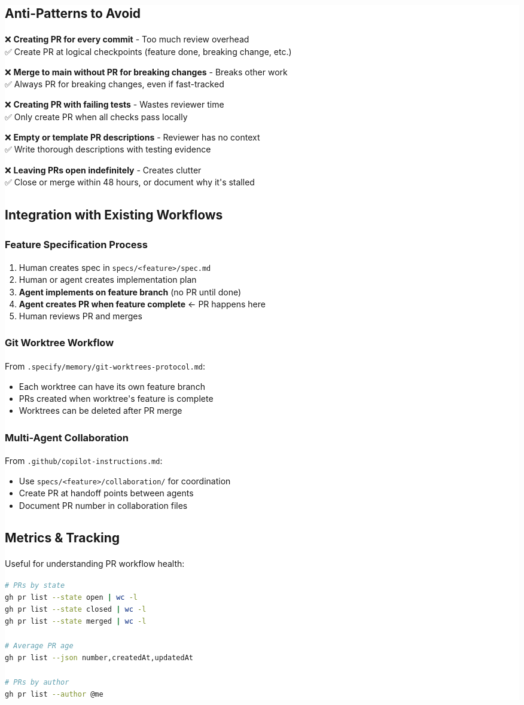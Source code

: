 ## Anti-Patterns to Avoid

❌ **Creating PR for every commit** - Too much review overhead  
✅ Create PR at logical checkpoints (feature done, breaking change, etc.)

❌ **Merge to main without PR for breaking changes** - Breaks other work  
✅ Always PR for breaking changes, even if fast-tracked

❌ **Creating PR with failing tests** - Wastes reviewer time  
✅ Only create PR when all checks pass locally

❌ **Empty or template PR descriptions** - Reviewer has no context  
✅ Write thorough descriptions with testing evidence

❌ **Leaving PRs open indefinitely** - Creates clutter  
✅ Close or merge within 48 hours, or document why it's stalled

## Integration with Existing Workflows

### Feature Specification Process
1. Human creates spec in `specs/<feature>/spec.md`
2. Human or agent creates implementation plan
3. **Agent implements on feature branch** (no PR until done)
4. **Agent creates PR when feature complete** ← PR happens here
5. Human reviews PR and merges

### Git Worktree Workflow
From `.specify/memory/git-worktrees-protocol.md`:
- Each worktree can have its own feature branch
- PRs created when worktree's feature is complete
- Worktrees can be deleted after PR merge

### Multi-Agent Collaboration
From `.github/copilot-instructions.md`:
- Use `specs/<feature>/collaboration/` for coordination
- Create PR at handoff points between agents
- Document PR number in collaboration files

## Metrics & Tracking

Useful for understanding PR workflow health:

```bash
# PRs by state
gh pr list --state open | wc -l
gh pr list --state closed | wc -l
gh pr list --state merged | wc -l

# Average PR age
gh pr list --json number,createdAt,updatedAt

# PRs by author
gh pr list --author @me
```
